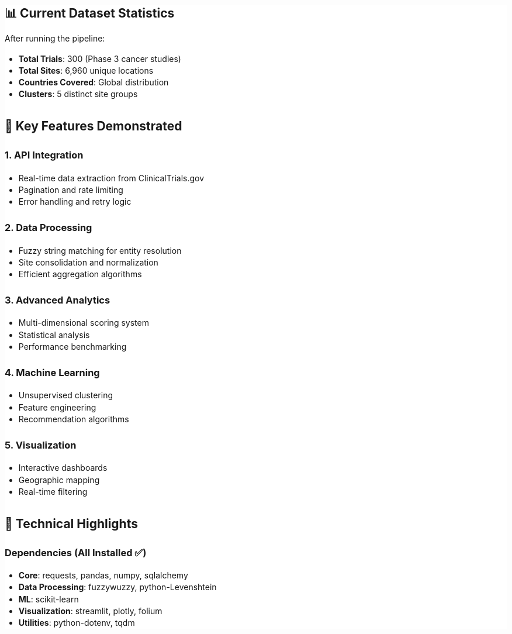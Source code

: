 ## 📊 Current Dataset Statistics

After running the pipeline:

- **Total Trials**: 300 (Phase 3 cancer studies)
- **Total Sites**: 6,960 unique locations
- **Countries Covered**: Global distribution
- **Clusters**: 5 distinct site groups

## 🎯 Key Features Demonstrated

### 1. API Integration

- Real-time data extraction from ClinicalTrials.gov
- Pagination and rate limiting
- Error handling and retry logic

### 2. Data Processing

- Fuzzy string matching for entity resolution
- Site consolidation and normalization
- Efficient aggregation algorithms

### 3. Advanced Analytics

- Multi-dimensional scoring system
- Statistical analysis
- Performance benchmarking

### 4. Machine Learning

- Unsupervised clustering
- Feature engineering
- Recommendation algorithms

### 5. Visualization

- Interactive dashboards
- Geographic mapping
- Real-time filtering

## 🔧 Technical Highlights

### Dependencies (All Installed ✅)

- **Core**: requests, pandas, numpy, sqlalchemy
- **Data Processing**: fuzzywuzzy, python-Levenshtein
- **ML**: scikit-learn
- **Visualization**: streamlit, plotly, folium
- **Utilities**: python-dotenv, tqdm
